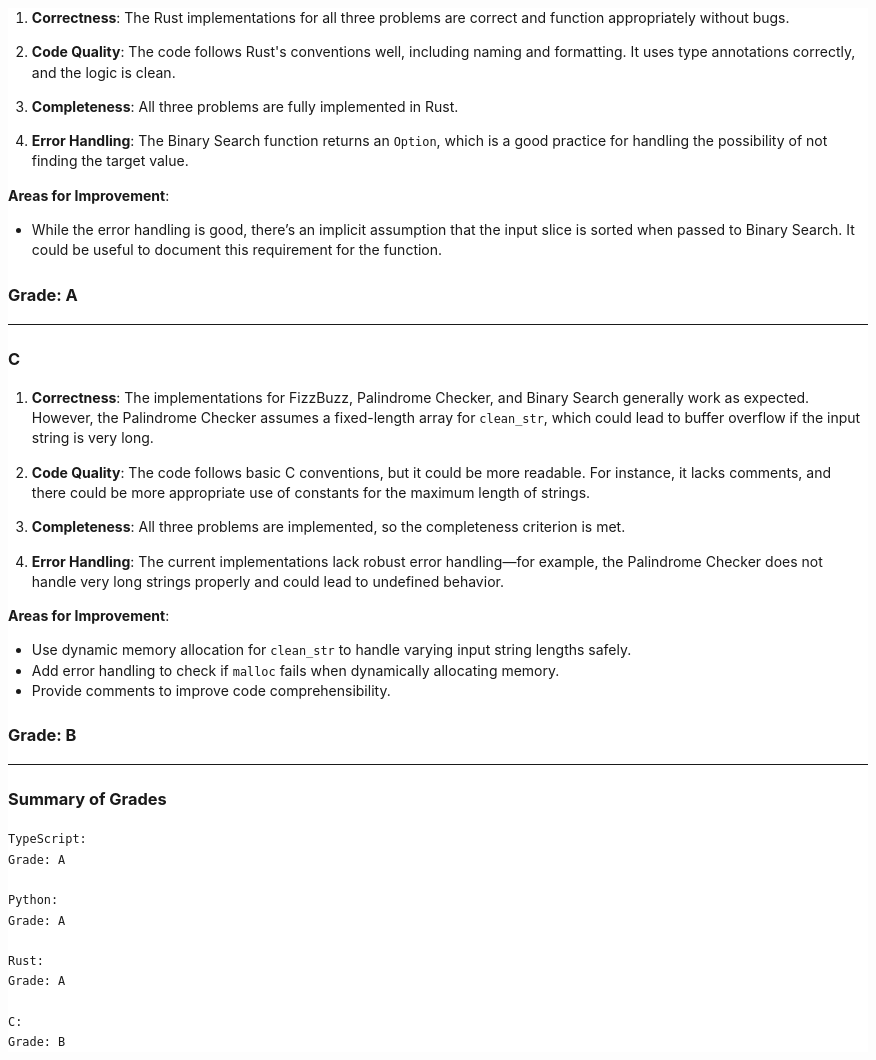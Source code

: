 1. **Correctness**: The Rust implementations for all three problems are correct and function appropriately without bugs.

2. **Code Quality**: The code follows Rust's conventions well, including naming and formatting. It uses type annotations correctly, and the logic is clean.

3. **Completeness**: All three problems are fully implemented in Rust.

4. **Error Handling**: The Binary Search function returns an `Option`, which is a good practice for handling the possibility of not finding the target value.

**Areas for Improvement**:
- While the error handling is good, there’s an implicit assumption that the input slice is sorted when passed to Binary Search. It could be useful to document this requirement for the function.

### Grade: A

---

### C

1. **Correctness**: The implementations for FizzBuzz, Palindrome Checker, and Binary Search generally work as expected. However, the Palindrome Checker assumes a fixed-length array for `clean_str`, which could lead to buffer overflow if the input string is very long.

2. **Code Quality**: The code follows basic C conventions, but it could be more readable. For instance, it lacks comments, and there could be more appropriate use of constants for the maximum length of strings.

3. **Completeness**: All three problems are implemented, so the completeness criterion is met.

4. **Error Handling**: The current implementations lack robust error handling—for example, the Palindrome Checker does not handle very long strings properly and could lead to undefined behavior.

**Areas for Improvement**:
- Use dynamic memory allocation for `clean_str` to handle varying input string lengths safely.
- Add error handling to check if `malloc` fails when dynamically allocating memory.
- Provide comments to improve code comprehensibility.

### Grade: B

---

### Summary of Grades
```
TypeScript:
Grade: A

Python:
Grade: A

Rust:
Grade: A

C:
Grade: B
```

